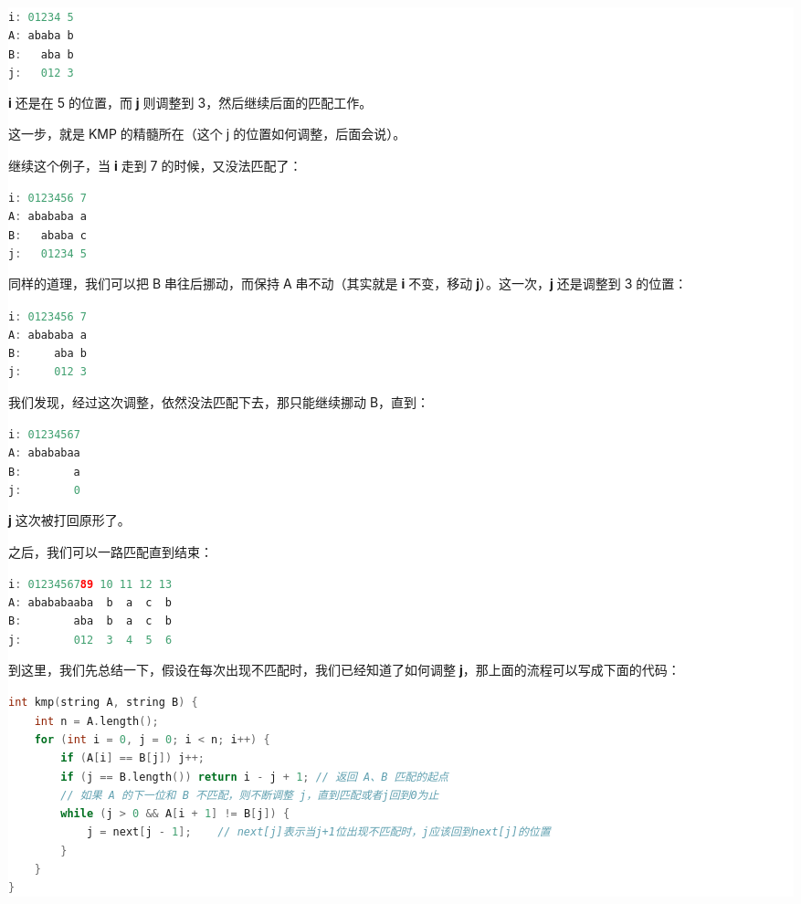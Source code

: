 ```c
i: 01234 5
A: ababa b
B:   aba b
j:   012 3
```

**i** 还是在 5 的位置，而 **j** 则调整到 3，然后继续后面的匹配工作。

这一步，就是 KMP 的精髓所在（这个 j 的位置如何调整，后面会说）。

继续这个例子，当 **i** 走到 7 的时候，又没法匹配了：

```c
i: 0123456 7
A: abababa a
B:   ababa c
j:   01234 5
```

同样的道理，我们可以把 B 串往后挪动，而保持 A 串不动（其实就是 **i** 不变，移动 **j**）。这一次，**j** 还是调整到 3 的位置：

```c
i: 0123456 7
A: abababa a
B:     aba b
j:     012 3
```

我们发现，经过这次调整，依然没法匹配下去，那只能继续挪动 B，直到：

```c
i: 01234567
A: abababaa
B:        a
j:        0
```

**j** 这次被打回原形了。

之后，我们可以一路匹配直到结束：

```c
i: 0123456789 10 11 12 13
A: abababaaba  b  a  c  b
B:        aba  b  a  c  b
j:        012  3  4  5  6
```

到这里，我们先总结一下，假设在每次出现不匹配时，我们已经知道了如何调整 **j**，那上面的流程可以写成下面的代码：

```c++
int kmp(string A, string B) {
    int n = A.length();
    for (int i = 0, j = 0; i < n; i++) {
        if (A[i] == B[j]) j++;
        if (j == B.length()) return i - j + 1; // 返回 A、B 匹配的起点
        // 如果 A 的下一位和 B 不匹配，则不断调整 j，直到匹配或者j回到0为止
        while (j > 0 && A[i + 1] != B[j]) {
            j = next[j - 1];    // next[j]表示当j+1位出现不匹配时，j应该回到next[j]的位置
        }
    }
}
```
